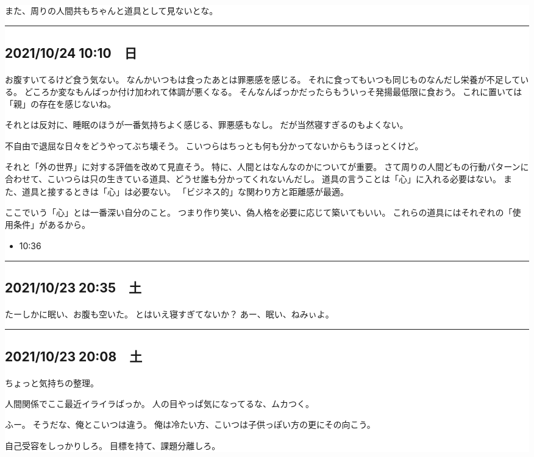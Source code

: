 また、周りの人間共もちゃんと道具として見ないとな。

----

## 2021/10/24 10:10　日

お腹すいてるけど食う気ない。
なんかいつもは食ったあとは罪悪感を感じる。
それに食ってもいつも同じものなんだし栄養が不足している。
どころか変なもんばっか付け加われて体調が悪くなる。
そんなんばっかだったらもういっそ発揚最低限に食おう。
これに置いては「親」の存在を感じないね。

それとは反対に、睡眠のほうが一番気持ちよく感じる、罪悪感もなし。
だが当然寝すぎるのもよくない。

不自由で退屈な日々をどうやってぶち壊そう。
こいつらはちっとも何も分かってないからもうほっとくけど。

それと「外の世界」に対する評価を改めて見直そう。
特に、人間とはなんなのかについてが重要。
さて周りの人間どもの行動パターンに合わせて、こいつらは只の生きている道具、どうせ誰も分かってくれないんだし。
道具の言うことは「心」に入れる必要はない。
また、道具と接するときは「心」は必要ない。
「ビジネス的」な関わり方と距離感が最適。

ここでいう「心」とは一番深い自分のこと。
つまり作り笑い、偽人格を必要に応じて築いてもいい。
これらの道具にはそれぞれの「使用条件」があるから。

* 10:36

----

## 2021/10/23 20:35　土

たーしかに眠い、お腹も空いた。
とはいえ寝すぎてないか？
あー、眠い、ねみぃよ。

----

## 2021/10/23 20:08　土

ちょっと気持ちの整理。

人間関係でここ最近イライラばっか。
人の目やっぱ気になってるな、ムカつく。

ふー。
そうだな、俺とこいつは違う。
俺は冷たい方、こいつは子供っぽい方の更にその向こう。

自己受容をしっかりしろ。
目標を持て、課題分離しろ。

